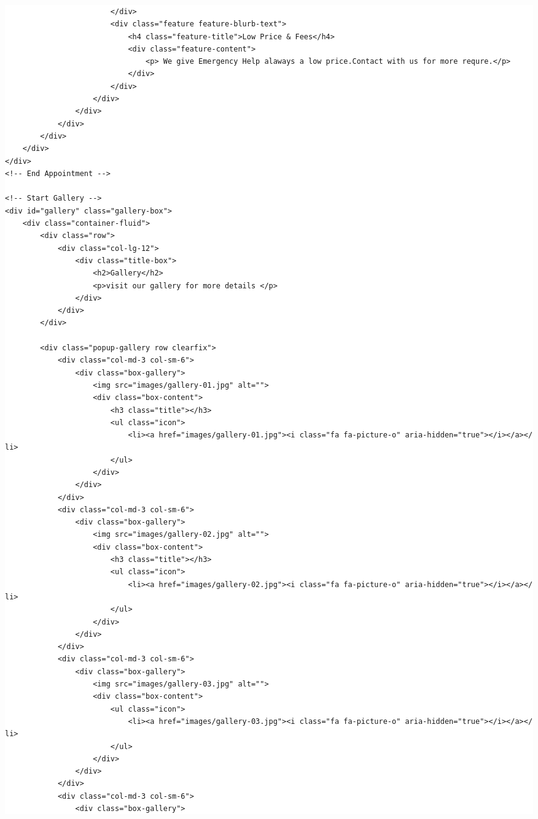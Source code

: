                             </div>
                            <div class="feature feature-blurb-text">
                                <h4 class="feature-title">Low Price & Fees</h4>
                                <div class="feature-content">
                                    <p> We give Emergency Help alaways a low price.Contact with us for more requre.</p>
                                </div>
                            </div>
                        </div>
                    </div>
				</div>
			</div>
		</div>
	</div>
	<!-- End Appointment -->
	
	<!-- Start Gallery -->
	<div id="gallery" class="gallery-box">
		<div class="container-fluid">
			<div class="row">
				<div class="col-lg-12">
					<div class="title-box">
						<h2>Gallery</h2>
						<p>visit our gallery for more details </p>
					</div>
				</div>
			</div>
			
			<div class="popup-gallery row clearfix">
				<div class="col-md-3 col-sm-6">
					<div class="box-gallery">
						<img src="images/gallery-01.jpg" alt="">
						<div class="box-content">	
							<h3 class="title"></h3>
							<ul class="icon">
								<li><a href="images/gallery-01.jpg"><i class="fa fa-picture-o" aria-hidden="true"></i></a></li>								
							</ul>
						</div>
					</div>
				</div>
				<div class="col-md-3 col-sm-6">
					<div class="box-gallery">
						<img src="images/gallery-02.jpg" alt="">
						<div class="box-content">
							<h3 class="title"></h3>
							<ul class="icon">
								<li><a href="images/gallery-02.jpg"><i class="fa fa-picture-o" aria-hidden="true"></i></a></li>								
							</ul>
						</div>
					</div>
				</div>
				<div class="col-md-3 col-sm-6">					
					<div class="box-gallery">
						<img src="images/gallery-03.jpg" alt="">
						<div class="box-content">							
							<ul class="icon">
								<li><a href="images/gallery-03.jpg"><i class="fa fa-picture-o" aria-hidden="true"></i></a></li>								
							</ul>
						</div>
					</div>
				</div>
				<div class="col-md-3 col-sm-6">
					<div class="box-gallery">